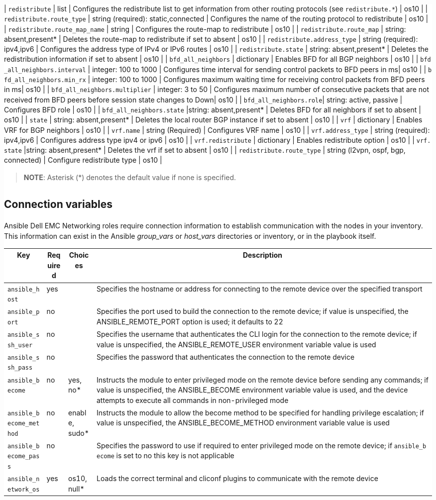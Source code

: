 | ``redistribute`` | list | Configures the redistribute list to get information from other routing protocols (see ``redistribute.*``) | os10 |
| ``redistribute.route_type`` | string (required): static,connected        | Configures the name of the routing protocol to redistribute | os10 |
| ``redistribute.route_map_name`` | string        | Configures the route-map to redistribute | os10 |
| ``redistribute.route_map`` |  string: absent,present\*    | Deletes the route-map to redistribute if set to absent        | os10 |
| ``redistribute.address_type`` | string (required): ipv4,ipv6                  | Configures the address type of IPv4 or IPv6 routes | os10 |
| ``redistribute.state`` | string: absent,present\* | Deletes the redistribution information if set to absent | os10 |
| ``bfd_all_neighbors`` | dictionary | Enables BFD for all BGP neighbors | os10 |
| ``bfd_all_neighbors.interval`` | integer: 100 to 1000 | Configures time interval for sending control packets to BFD peers in ms| os10 |
| ``bfd_all_neighbors.min_rx`` | integer: 100 to 1000 | Configures maximum waiting time for receiving control packets from BFD peers in ms| os10 |
| ``bfd_all_neighbors.multiplier`` | integer: 3 to 50 | Configures maximum number of consecutive packets that are not received from BFD peers before session state changes to Down| os10 |
| ``bfd_all_neighbors.role``| string: active, passive | Configures BFD role | os10 |
| ``bfd_all_neighbors.state`` |string: absent,present\*    | Deletes BFD for all neighbors if set to absent | os10 |
| ``state`` |  string: absent,present\*    | Deletes the local router BGP instance if set to absent      | os10 |
| ``vrf`` | dictionary | Enables VRF for BGP neighbors | os10 |
| ``vrf.name`` | string (Required) | Configures VRF name | os10 |
| ``vrf.address_type`` | string (required): ipv4,ipv6 | Configures address type ipv4 or ipv6 | os10 |
| ``vrf.redistribute`` | dictionary | Enables redistribute option | os10 |
| ``vrf.state`` |string: absent,present\*    | Deletes the vrf if set to absent | os10 |
| ``redistribute.route_type`` | string (l2vpn, ospf, bgp, connected) | Configure redistribute type | os10 |

> **NOTE**: Asterisk (\*) denotes the default value if none is specified.

Connection variables
--------------------

Ansible Dell EMC Networking roles require connection information to establish communication with the nodes in your inventory. This information can exist in the Ansible *group_vars* or *host_vars* directories or inventory, or in the playbook itself.

| Key         | Required | Choices    | Description                                         |
|-------------|----------|------------|-----------------------------------------------------|
| ``ansible_host`` | yes      |            | Specifies the hostname or address for connecting to the remote device over the specified transport |
| ``ansible_port`` | no       |            | Specifies the port used to build the connection to the remote device; if value is unspecified, the ANSIBLE_REMOTE_PORT option is used; it defaults to 22 |
| ``ansible_ssh_user`` | no       |            | Specifies the username that authenticates the CLI login for the connection to the remote device; if value is unspecified, the ANSIBLE_REMOTE_USER environment variable value is used  |
| ``ansible_ssh_pass`` | no       |            | Specifies the password that authenticates the connection to the remote device |
| ``ansible_become`` | no       | yes, no\*   | Instructs the module to enter privileged mode on the remote device before sending any commands; if value is unspecified, the ANSIBLE_BECOME environment variable value is used, and the device attempts to execute all commands in non-privileged mode |
| ``ansible_become_method`` | no       | enable, sudo\*   | Instructs the module to allow the become method to be specified for handling privilege escalation; if value is unspecified, the ANSIBLE_BECOME_METHOD environment variable value is used |
| ``ansible_become_pass`` | no       |            | Specifies the password to use if required to enter privileged mode on the remote device; if ``ansible_become`` is set to no this key is not applicable |
| ``ansible_network_os`` | yes      | os10, null\*  | Loads the correct terminal and cliconf plugins to communicate with the remote device |
